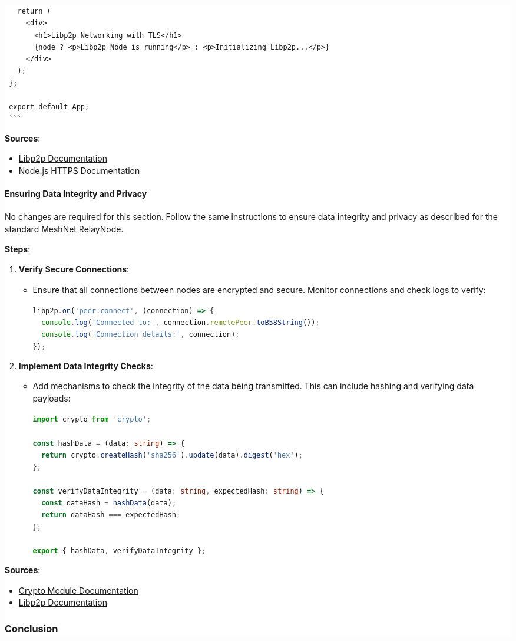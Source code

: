        return (
         <div>
           <h1>Libp2p Networking with TLS</h1>
           {node ? <p>Libp2p Node is running</p> : <p>Initializing Libp2p...</p>}
         </div>
       );
     };

     export default App;
     ```

**Sources**:
- [Libp2p Documentation](https://docs.libp2p.io/)
- [Node.js HTTPS Documentation](https://nodejs.org/api/https.html)

#### Ensuring Data Integrity and Privacy

No changes are required for this section. Follow the same instructions to ensure data integrity and privacy as described for the standard MeshNet RelayNode.

**Steps**:

1. **Verify Secure Connections**:
   - Ensure that all connections between nodes are encrypted and secure. Monitor connections and check logs to verify:
     ```typescript
     libp2p.on('peer:connect', (connection) => {
       console.log('Connected to:', connection.remotePeer.toB58String());
       console.log('Connection details:', connection);
     });
     ```

2. **Implement Data Integrity Checks**:
   - Add mechanisms to check the integrity of the data being transmitted. This can include hashing and verifying data payloads:
     ```typescript
     import crypto from 'crypto';

     const hashData = (data: string) => {
       return crypto.createHash('sha256').update(data).digest('hex');
     };

     const verifyDataIntegrity = (data: string, expectedHash: string) => {
       const dataHash = hashData(data);
       return dataHash === expectedHash;
     };

     export { hashData, verifyDataIntegrity };
     ```

**Sources**:
- [Crypto Module Documentation](https://nodejs.org/api/crypto.html)
- [Libp2p Documentation](https://docs.libp2p.io/)

### Conclusion
